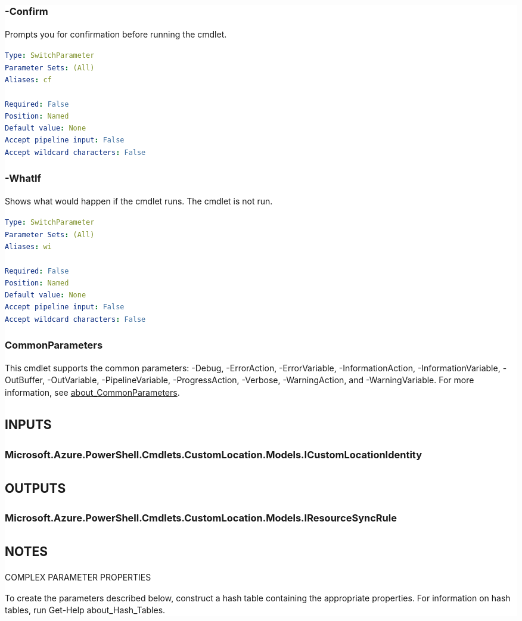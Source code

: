 ### -Confirm
Prompts you for confirmation before running the cmdlet.

```yaml
Type: SwitchParameter
Parameter Sets: (All)
Aliases: cf

Required: False
Position: Named
Default value: None
Accept pipeline input: False
Accept wildcard characters: False
```

### -WhatIf
Shows what would happen if the cmdlet runs.
The cmdlet is not run.

```yaml
Type: SwitchParameter
Parameter Sets: (All)
Aliases: wi

Required: False
Position: Named
Default value: None
Accept pipeline input: False
Accept wildcard characters: False
```

### CommonParameters
This cmdlet supports the common parameters: -Debug, -ErrorAction, -ErrorVariable, -InformationAction, -InformationVariable, -OutBuffer, -OutVariable, -PipelineVariable, -ProgressAction, -Verbose, -WarningAction, and -WarningVariable. For more information, see [about_CommonParameters](http://go.microsoft.com/fwlink/?LinkID=113216).

## INPUTS

### Microsoft.Azure.PowerShell.Cmdlets.CustomLocation.Models.ICustomLocationIdentity
## OUTPUTS

### Microsoft.Azure.PowerShell.Cmdlets.CustomLocation.Models.IResourceSyncRule
## NOTES
COMPLEX PARAMETER PROPERTIES

To create the parameters described below, construct a hash table containing the appropriate properties.
For information on hash tables, run Get-Help about_Hash_Tables.
